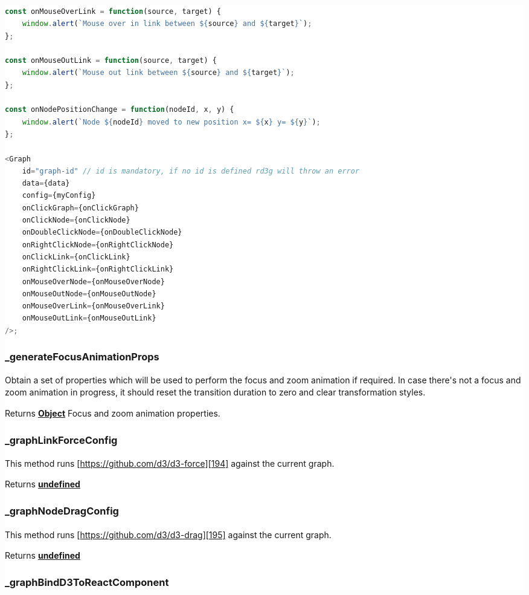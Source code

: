 ```javascript
const onMouseOverLink = function(source, target) {
    window.alert(`Mouse over in link between ${source} and ${target}`);
};

const onMouseOutLink = function(source, target) {
    window.alert(`Mouse out link between ${source} and ${target}`);
};

const onNodePositionChange = function(nodeId, x, y) {
    window.alert(`Node ${nodeId} moved to new position x= ${x} y= ${y}`);
};

<Graph
    id="graph-id" // id is mandatory, if no id is defined rd3g will throw an error
    data={data}
    config={myConfig}
    onClickGraph={onClickGraph}
    onClickNode={onClickNode}
    onDoubleClickNode={onDoubleClickNode}
    onRightClickNode={onRightClickNode}
    onClickLink={onClickLink}
    onRightClickLink={onRightClickLink}
    onMouseOverNode={onMouseOverNode}
    onMouseOutNode={onMouseOutNode}
    onMouseOverLink={onMouseOverLink}
    onMouseOutLink={onMouseOutLink}
/>;
```

### \_generateFocusAnimationProps

Obtain a set of properties which will be used to perform the focus and zoom animation if
required. In case there's not a focus and zoom animation in progress, it should reset the
transition duration to zero and clear transformation styles.

Returns **[Object][176]** Focus and zoom animation properties.

### \_graphLinkForceConfig

This method runs [https://github.com/d3/d3-force][194]
against the current graph.

Returns **[undefined][185]**

### \_graphNodeDragConfig

This method runs [https://github.com/d3/d3-drag][195]
against the current graph.

Returns **[undefined][185]**

### \_graphBindD3ToReactComponent


[1]: #graphcollapse-helper
[2]: #_isleafdirected
[3]: #parameters
[4]: #_isleafnotdirected
[5]: #parameters-1
[6]: #_isleaf
[7]: #parameters-2
[8]: #computenodedegree
[9]: #parameters-3
[10]: #gettargetleafconnections
[11]: #parameters-4
[12]: #isnodevisible
[13]: #parameters-5
[14]: #togglelinksconnections
[15]: #parameters-6
[16]: #togglelinksmatrixconnections
[17]: #parameters-7
[18]: #graphbuilder
[19]: #_getnodeopacity
[20]: #parameters-8
[21]: #buildlinkprops
[22]: #parameters-9
[23]: #buildnodeprops
[24]: #parameters-10
[25]: #graphconfig
[26]: #parameters-11
[27]: #examples
[28]: #graphhelper
[29]: #link
[30]: #properties
[31]: #node
[32]: #properties-1
[33]: #_createforcesimulation
[34]: #parameters-12
[35]: #_initializelinks
[36]: #parameters-13
[37]: #_initializenodes
[38]: #parameters-14
[39]: #_mergedatalinkwithd3link
[40]: #parameters-15
[41]: #_tagorphannodes
[42]: #parameters-16
[43]: #_validategraphdata
[44]: #parameters-17
[45]: #_pickid
[46]: #parameters-18
[47]: #_picksourceandtarget
[48]: #parameters-19
[49]: #checkforgraphelementschanges
[50]: #parameters-20
[51]: #checkforgraphconfigchanges
[52]: #parameters-21
[53]: #getcenterandzoomtransformation
[54]: #parameters-22
[55]: #getid
[56]: #parameters-23
[57]: #initializegraphstate
[58]: #parameters-24
[59]: #updatenodehighlightedvalue
[60]: #parameters-25
[61]: #linkconst
[62]: #line_types
[63]: #properties-2
[64]: #linkhelper
[65]: #straightlineradius
[66]: #smoothcurveradius
[67]: #parameters-26
[68]: #fullcurveradius
[69]: #getradiusstrategy
[70]: #parameters-27
[71]: #buildlinkpathdefinition
[72]: #parameters-28
[73]: #markerhelper
[74]: #_markerkeybuilder
[75]: #parameters-29
[76]: #_getmarkersize
[77]: #parameters-30
[78]: #_computemarkerid
[79]: #parameters-31
[80]: #_memoizedcomputemarkerid
[81]: #getmarkerid
[82]: #parameters-32
[83]: #nodehelper
[84]: #_converttypetod3symbol
[85]: #parameters-33
[86]: #buildsvgsymbol
[87]: #parameters-34
[88]: #graph
[89]: #parameters-35
[90]: #examples-1
[91]: #_generatefocusanimationprops
[92]: #_graphlinkforceconfig
[93]: #_graphnodedragconfig
[94]: #_graphbindd3toreactcomponent
[95]: #_ondragend
[96]: #_ondragmove
[97]: #parameters-36
[98]: #_ondragstart
[99]: #_setnodehighlightedvalue
[100]: #parameters-37
[101]: #_tick
[102]: #parameters-38
[103]: #_zoomconfig
[104]: #_zoomed
[105]: #onclickgraph
[106]: #parameters-39
[107]: #onclicknode
[108]: #parameters-40
[109]: #onmouseovernode
[110]: #parameters-41
[111]: #onmouseoutnode
[112]: #parameters-42
[113]: #onmouseoverlink
[114]: #parameters-43
[115]: #onmouseoutlink
[116]: #parameters-44
[117]: #onnodepositionchange
[118]: #parameters-45
[119]: #pausesimulation
[120]: #resetnodespositions
[121]: #restartsimulation
[122]: #unsafe_componentwillreceiveprops
[123]: #parameters-46
[124]: #graphrenderer
[125]: #_renderlinks
[126]: #parameters-47
[127]: #_rendernodes
[128]: #parameters-48
[129]: #_renderdefs
[130]: #_memoizedrenderdefs
[131]: #parameters-49
[132]: #rendergraph
[133]: #parameters-50
[134]: #marker
[135]: #examples-2
[136]: #node-1
[137]: #examples-3
[138]: #handleonclicknode
[139]: #handleonrightclicknode
[140]: #parameters-51
[141]: #handleonmouseovernode
[142]: #handleonmouseoutnode
[143]: #link-1
[144]: #examples-4
[145]: #handleonclicklink
[146]: #handleonrightclicklink
[147]: #parameters-52
[148]: #handleonmouseoverlink
[149]: #handleonmouseoutlink
[150]: #utils
[151]: #_ispropertynestedobject
[152]: #parameters-53
[153]: #isdeepequal
[154]: #parameters-54
[155]: #isemptyobject
[156]: #parameters-55
[157]: #deepclone
[158]: #parameters-56
[159]: #merge
[160]: #parameters-57
[161]: #pick
[162]: #parameters-58
[163]: #antipick
[164]: #parameters-59
[165]: #buildformattederrormessage
[166]: #parameters-60
[167]: #throwerr
[168]: #parameters-61
[169]: #logerror
[170]: #parameters-62
[171]: #logwarning
[172]: #parameters-63
[173]: https://developer.mozilla.org/docs/Web/JavaScript/Reference/Global_Objects/Number
[174]: https://developer.mozilla.org/docs/Web/JavaScript/Reference/Global_Objects/Boolean
[175]: https://developer.mozilla.org/docs/Web/JavaScript/Reference/Global_Objects/String
[176]: https://developer.mozilla.org/docs/Web/JavaScript/Reference/Global_Objects/Object
[177]: https://developer.mozilla.org/docs/Web/JavaScript/Reference/Global_Objects/Array
[178]: https://developer.mozilla.org/docs/Web/JavaScript/Reference/Statements/function
[179]: https://github.com/d3/d3-force#forceSimulation
[180]: https://github.com/d3/d3-force#simulation_force
[181]: https://github.com/d3/d3-force#forces
[182]: #link
[183]: #node
[184]: #initializeGraphState
[185]: https://developer.mozilla.org/docs/Web/JavaScript/Reference/Global_Objects/undefined
[186]: https://github.com/d3/d3-force#link_links
[187]: #config
[188]: http://bl.ocks.org/mbostock/1153292
[189]: https://developer.mozilla.org/en-US/docs/Web/SVG/Attribute/d
[190]: https://github.com/d3/d3-shape/blob/master/README.md#symbol
[191]: #node-symbol-type
[192]: https://danielcaldas.github.io/react-d3-graph/sandbox/index.html
[193]: https://github.com/danielcaldas/react-d3-graph/blob/master/sandbox/Sandbox.jsx
[194]: d3-force
[195]: d3-drag
[196]: https://github.com/d3/d3-drag/blob/master/README.md#drag_subject
[197]: setState()
[198]: https://github.com/d3/d3-zoom#zoom
[199]: https://github.com/d3/d3-force#simulation_stop
[200]: https://github.com/d3/d3-force#simulation_restart
[201]: https://reactjs.org/blog/2018/06/07/you-probably-dont-need-derived-state.html
[202]: #Link
[203]: https://developer.mozilla.org/en-US/docs/Web/SVG/Element/defs
[204]: https://developer.mozilla.org/docs/Web/JavaScript/Reference/Global_Objects/Error